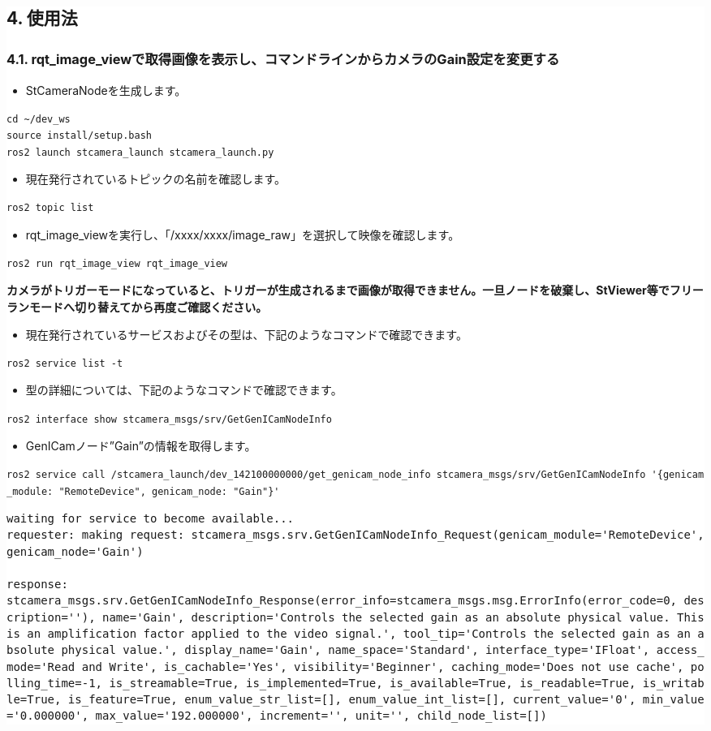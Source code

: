 ## 4. 使用法
### 4.1. rqt_image_viewで取得画像を表示し、コマンドラインからカメラのGain設定を変更する

* StCameraNodeを生成します。

```
cd ~/dev_ws
source install/setup.bash
ros2 launch stcamera_launch stcamera_launch.py
```

* 現在発行されているトピックの名前を確認します。

```
ros2 topic list
```

* rqt_image_viewを実行し、「/xxxx/xxxx/image_raw」を選択して映像を確認します。<br />

```
ros2 run rqt_image_view rqt_image_view
```

**カメラがトリガーモードになっていると、トリガーが生成されるまで画像が取得できません。一旦ノードを破棄し、StViewer等でフリーランモードへ切り替えてから再度ご確認ください。**

* 現在発行されているサービスおよびその型は、下記のようなコマンドで確認できます。

```
ros2 service list -t
```

* 型の詳細については、下記のようなコマンドで確認できます。

```
ros2 interface show stcamera_msgs/srv/GetGenICamNodeInfo
```

* GenICamノード”Gain”の情報を取得します。

```
ros2 service call /stcamera_launch/dev_142100000000/get_genicam_node_info stcamera_msgs/srv/GetGenICamNodeInfo '{genicam_module: "RemoteDevice", genicam_node: "Gain"}'
```

<pre>
waiting for service to become available...
requester: making request: stcamera_msgs.srv.GetGenICamNodeInfo_Request(genicam_module='RemoteDevice', genicam_node='Gain')

response:
stcamera_msgs.srv.GetGenICamNodeInfo_Response(error_info=stcamera_msgs.msg.ErrorInfo(error_code=0, description=''), name='Gain', description='Controls the selected gain as an absolute physical value. This is an amplification factor applied to the video signal.', tool_tip='Controls the selected gain as an absolute physical value.', display_name='Gain', name_space='Standard', interface_type='IFloat', access_mode='Read and Write', is_cachable='Yes', visibility='Beginner', caching_mode='Does not use cache', polling_time=-1, is_streamable=True, is_implemented=True, is_available=True, is_readable=True, is_writable=True, is_feature=True, enum_value_str_list=[], enum_value_int_list=[], current_value='0', min_value='0.000000', max_value='192.000000', increment='', unit='', child_node_list=[])
</pre>
